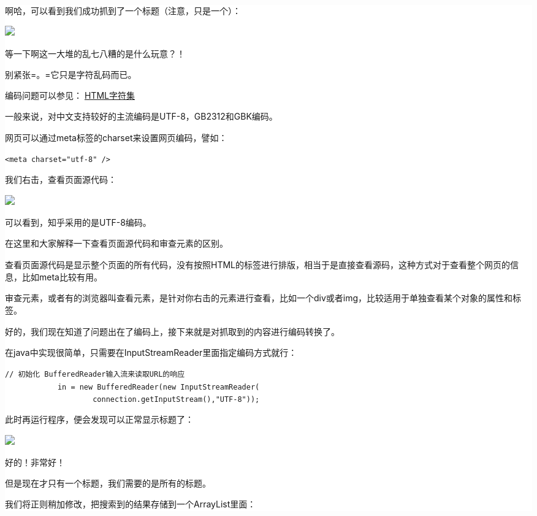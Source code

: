   
  


啊哈，可以看到我们成功抓到了一个标题（注意，只是一个）：   


![](http://img.blog.csdn.net/20131228123821421?watermark/2/text/aHR0cDovL2Jsb2cuY3Nkbi5uZXQvcGxlYXNlY2FsbG1ld2h5/font/5a6L5L2T/fontsize/400/fill/I0JBQkFCMA==/dissolve/70/gravity/SouthEast)

等一下啊这一大堆的乱七八糟的是什么玩意？！ 

别紧张=。=它只是字符乱码而已。 

编码问题可以参见： [ HTML字符集 ](http://www.w3school.com.cn/tags/html_ref_charactersets.asp)   


  


一般来说，对中文支持较好的主流编码是UTF-8，GB2312和GBK编码。 

网页可以通过meta标签的charset来设置网页编码，譬如： 
    
    
    <meta charset="utf-8" />

  
  


  
我们右击，查看页面源代码： 

![](http://img.blog.csdn.net/20131228124337843?watermark/2/text/aHR0cDovL2Jsb2cuY3Nkbi5uZXQvcGxlYXNlY2FsbG1ld2h5/font/5a6L5L2T/fontsize/400/fill/I0JBQkFCMA==/dissolve/70/gravity/SouthEast)

可以看到，知乎采用的是UTF-8编码。 

在这里和大家解释一下查看页面源代码和审查元素的区别。 

查看页面源代码是显示整个页面的所有代码，没有按照HTML的标签进行排版，相当于是直接查看源码，这种方式对于查看整个网页的信息，比如meta比较有用。 

审查元素，或者有的浏览器叫查看元素，是针对你右击的元素进行查看，比如一个div或者img，比较适用于单独查看某个对象的属性和标签。 

  


好的，我们现在知道了问题出在了编码上，接下来就是对抓取到的内容进行编码转换了。 

在java中实现很简单，只需要在InputStreamReader里面指定编码方式就行： 
    
    
    // 初始化 BufferedReader输入流来读取URL的响应
    			in = new BufferedReader(new InputStreamReader(
    					connection.getInputStream(),"UTF-8"));

  
  


此时再运行程序，便会发现可以正常显示标题了： 

![](http://img.blog.csdn.net/20131228125244734?watermark/2/text/aHR0cDovL2Jsb2cuY3Nkbi5uZXQvcGxlYXNlY2FsbG1ld2h5/font/5a6L5L2T/fontsize/400/fill/I0JBQkFCMA==/dissolve/70/gravity/SouthEast)

好的！非常好！ 

但是现在才只有一个标题，我们需要的是所有的标题。 

我们将正则稍加修改，把搜索到的结果存储到一个ArrayList里面： 
    
    